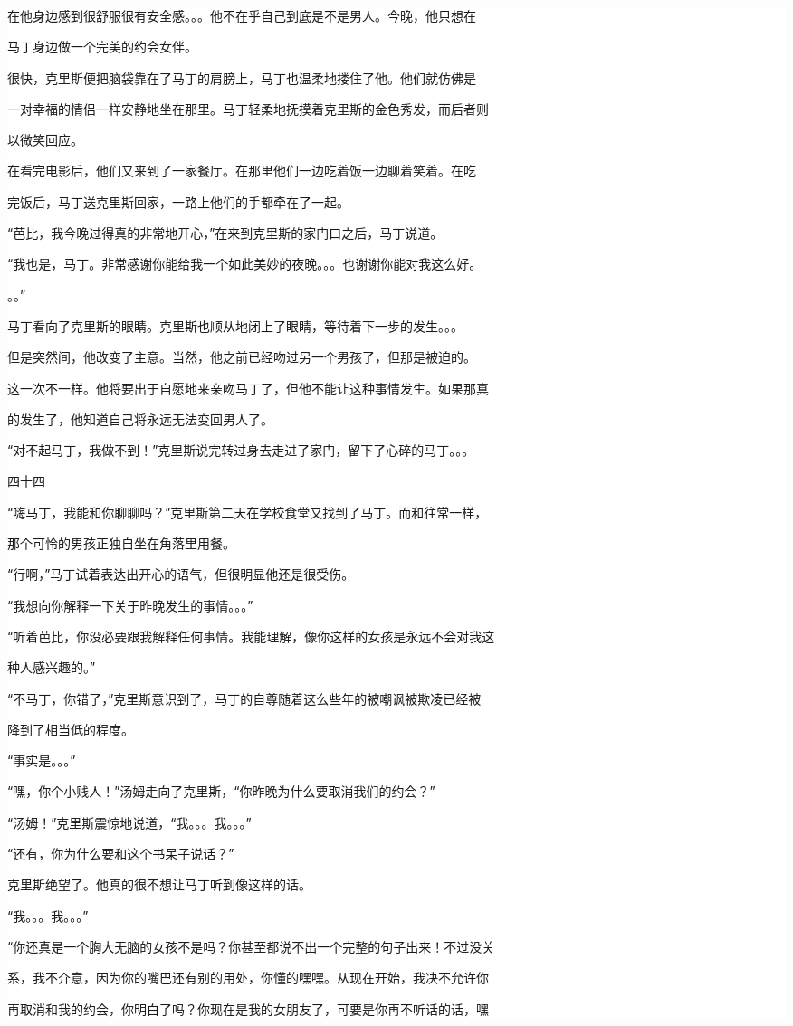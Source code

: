 在他身边感到很舒服很有安全感。。。他不在乎自己到底是不是男人。今晚，他只想在

马丁身边做一个完美的约会女伴。

很快，克里斯便把脑袋靠在了马丁的肩膀上，马丁也温柔地搂住了他。他们就仿佛是

一对幸福的情侣一样安静地坐在那里。马丁轻柔地抚摸着克里斯的金色秀发，而后者则

以微笑回应。

在看完电影后，他们又来到了一家餐厅。在那里他们一边吃着饭一边聊着笑着。在吃

完饭后，马丁送克里斯回家，一路上他们的手都牵在了一起。

“芭比，我今晚过得真的非常地开心，”在来到克里斯的家门口之后，马丁说道。

“我也是，马丁。非常感谢你能给我一个如此美妙的夜晚。。。也谢谢你能对我这么好。

。。”

马丁看向了克里斯的眼睛。克里斯也顺从地闭上了眼睛，等待着下一步的发生。。。

但是突然间，他改变了主意。当然，他之前已经吻过另一个男孩了，但那是被迫的。

这一次不一样。他将要出于自愿地来亲吻马丁了，但他不能让这种事情发生。如果那真

的发生了，他知道自己将永远无法变回男人了。

“对不起马丁，我做不到！”克里斯说完转过身去走进了家门，留下了心碎的马丁。。。

四十四

“嗨马丁，我能和你聊聊吗？”克里斯第二天在学校食堂又找到了马丁。而和往常一样，

那个可怜的男孩正独自坐在角落里用餐。

“行啊，”马丁试着表达出开心的语气，但很明显他还是很受伤。

“我想向你解释一下关于昨晚发生的事情。。。”

“听着芭比，你没必要跟我解释任何事情。我能理解，像你这样的女孩是永远不会对我这

种人感兴趣的。”

“不马丁，你错了，”克里斯意识到了，马丁的自尊随着这么些年的被嘲讽被欺凌已经被

降到了相当低的程度。

“事实是。。。”

“嘿，你个小贱人！”汤姆走向了克里斯，“你昨晚为什么要取消我们的约会？”

“汤姆！”克里斯震惊地说道，“我。。。我。。。”

“还有，你为什么要和这个书呆子说话？”

克里斯绝望了。他真的很不想让马丁听到像这样的话。

“我。。。我。。。”

“你还真是一个胸大无脑的女孩不是吗？你甚至都说不出一个完整的句子出来！不过没关

系，我不介意，因为你的嘴巴还有别的用处，你懂的嘿嘿。从现在开始，我决不允许你

再取消和我的约会，你明白了吗？你现在是我的女朋友了，可要是你再不听话的话，嘿
